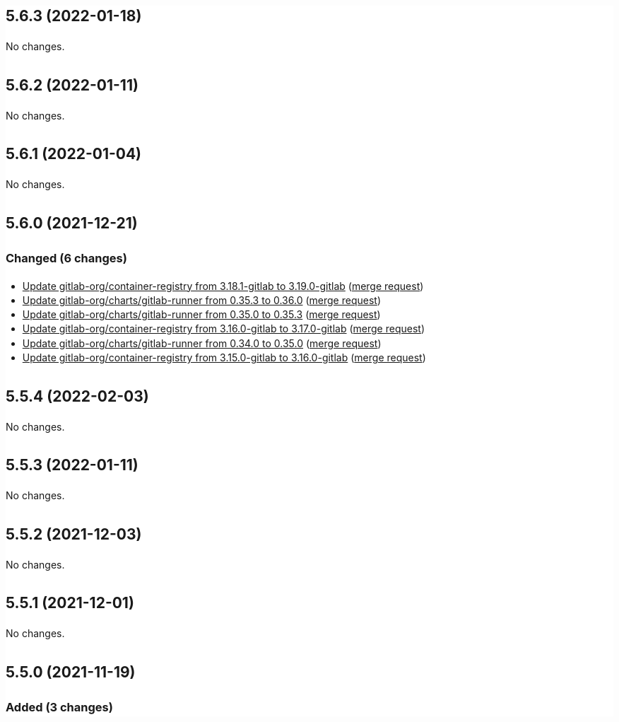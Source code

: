 ## 5.6.3 (2022-01-18)

No changes.

## 5.6.2 (2022-01-11)

No changes.

## 5.6.1 (2022-01-04)

No changes.

## 5.6.0 (2021-12-21)

### Changed (6 changes)

- [Update gitlab-org/container-registry from 3.18.1-gitlab to 3.19.0-gitlab](gitlab-org/charts/gitlab@8c76c6594e07be584709112bd0ad6322bbe2b411) ([merge request](gitlab-org/charts/gitlab!2312))
- [Update gitlab-org/charts/gitlab-runner from 0.35.3 to 0.36.0](gitlab-org/charts/gitlab@504aebed4b7ee63c73436d081392c531b29d7f6f) ([merge request](gitlab-org/charts/gitlab!2313))
- [Update gitlab-org/charts/gitlab-runner from 0.35.0 to 0.35.3](gitlab-org/charts/gitlab@7017fda23b1a3788c9e6fb7a5e8f11027775c842) ([merge request](gitlab-org/charts/gitlab!2301))
- [Update gitlab-org/container-registry from 3.16.0-gitlab to 3.17.0-gitlab](gitlab-org/charts/gitlab@e1b12db5cb630926ee76ce7684fba64263dc79af) ([merge request](gitlab-org/charts/gitlab!2285))
- [Update gitlab-org/charts/gitlab-runner from 0.34.0 to 0.35.0](gitlab-org/charts/gitlab@12c4740147c25f788061176f124e5749eb9a7726) ([merge request](gitlab-org/charts/gitlab!2275))
- [Update gitlab-org/container-registry from 3.15.0-gitlab to 3.16.0-gitlab](gitlab-org/charts/gitlab@3d2e013c2c37ee987fa064dacb8ae3f2f645aa4b) ([merge request](gitlab-org/charts/gitlab!2276))

## 5.5.4 (2022-02-03)

No changes.

## 5.5.3 (2022-01-11)

No changes.

## 5.5.2 (2021-12-03)

No changes.

## 5.5.1 (2021-12-01)

No changes.

## 5.5.0 (2021-11-19)

### Added (3 changes)

